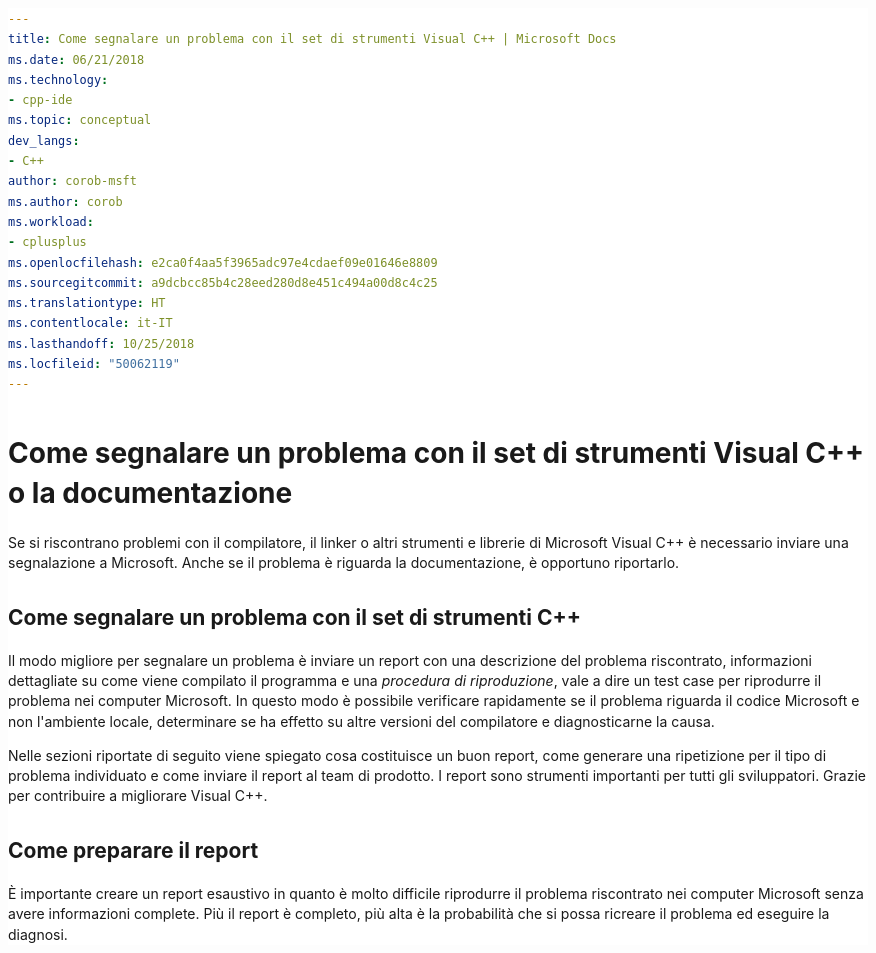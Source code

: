 ```yaml
---
title: Come segnalare un problema con il set di strumenti Visual C++ | Microsoft Docs
ms.date: 06/21/2018
ms.technology:
- cpp-ide
ms.topic: conceptual
dev_langs:
- C++
author: corob-msft
ms.author: corob
ms.workload:
- cplusplus
ms.openlocfilehash: e2ca0f4aa5f3965adc97e4cdaef09e01646e8809
ms.sourcegitcommit: a9dcbcc85b4c28eed280d8e451c494a00d8c4c25
ms.translationtype: HT
ms.contentlocale: it-IT
ms.lasthandoff: 10/25/2018
ms.locfileid: "50062119"
---
```

# <a name="how-to-report-a-problem-with-the-visual-c-toolset-or-documentation"></a>Come segnalare un problema con il set di strumenti Visual C++ o la documentazione

Se si riscontrano problemi con il compilatore, il linker o altri strumenti e librerie di Microsoft Visual C++ è necessario inviare una segnalazione a Microsoft. Anche se il problema è riguarda la documentazione, è opportuno riportarlo.

## <a name="how-to-report-a-c-toolset-issue"></a>Come segnalare un problema con il set di strumenti C++

Il modo migliore per segnalare un problema è inviare un report con una descrizione del problema riscontrato, informazioni dettagliate su come viene compilato il programma e una *procedura di riproduzione*, vale a dire un test case per riprodurre il problema nei computer Microsoft. In questo modo è possibile verificare rapidamente se il problema riguarda il codice Microsoft e non l'ambiente locale, determinare se ha effetto su altre versioni del compilatore e diagnosticarne la causa.

Nelle sezioni riportate di seguito viene spiegato cosa costituisce un buon report, come generare una ripetizione per il tipo di problema individuato e come inviare il report al team di prodotto. I report sono strumenti importanti per tutti gli sviluppatori. Grazie per contribuire a migliorare Visual C++.

## <a name="how-to-prepare-your-report"></a>Come preparare il report

È importante creare un report esaustivo in quanto è molto difficile riprodurre il problema riscontrato nei computer Microsoft senza avere informazioni complete. Più il report è completo, più alta è la probabilità che si possa ricreare il problema ed eseguire la diagnosi.
